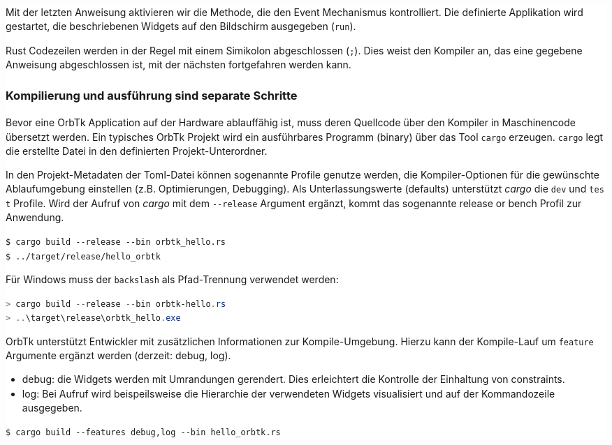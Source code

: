Mit der letzten Anweisung aktivieren wir die Methode, die den Event
Mechanismus kontrolliert.  Die definierte Applikation wird gestartet,
die beschriebenen Widgets auf den Bildschirm ausgegeben (`run`).

Rust Codezeilen werden in der Regel mit einem Simikolon abgeschlossen
(`;`). Dies weist den Kompiler an, das eine gegebene Anweisung
abgeschlossen ist, mit der nächsten fortgefahren werden kann.

### Kompilierung und ausführung sind separate Schritte

Bevor eine OrbTk Application auf der Hardware ablauffähig ist, muss
deren Quellcode über den Kompiler in Maschinencode übersetzt
werden. Ein typisches OrbTk Projekt wird ein ausführbares Programm
(binary) über das Tool `cargo` erzeugen. `cargo` legt die erstellte
Datei in den definierten Projekt-Unterordner.

In den Projekt-Metadaten der Toml-Datei können sogenannte Profile
genutze werden, die Kompiler-Optionen für die gewünschte
Ablaufumgebung einstellen (z.B. Optimierungen, Debugging).
Als Unterlassungswerte (defaults) unterstützt *cargo* die `dev` und `test` Profile.
Wird der Aufruf von *cargo* mit dem `--release` Argument ergänzt,
kommt das sogenannte release or bench Profil zur Anwendung.

```console
$ cargo build --release --bin orbtk_hello.rs
$ ../target/release/hello_orbtk
```

Für Windows muss der `backslash` als Pfad-Trennung verwendet werden:

```powershell
> cargo build --release --bin orbtk-hello.rs
> ..\target\release\orbtk_hello.exe
```

OrbTk unterstützt Entwickler mit zusätzlichen Informationen zur
Kompile-Umgebung. Hierzu kann der Kompile-Lauf um `feature` Argumente
ergänzt werden (derzeit: debug, log).

* debug: die Widgets werden mit Umrandungen gerendert. Dies
  erleichtert die Kontrolle der Einhaltung von constraints.
* log: Bei Aufruf wird beispeilsweise die Hierarchie der verwendeten
  Widgets visualisiert und auf der Kommandozeile ausgegeben.

```console
$ cargo build --features debug,log --bin hello_orbtk.rs
```
[naming]: https://rust-lang.github.io/api-guidelines/naming.html
[troubleshooting]: https://doc.redox-os.org/orbtk-book/de/ch01-01-installation.html#troubleshooting
[workspace]: https://doc.redox-os.org/orbtk-book/ch02-05-workspace-orbtk-widgets.html
